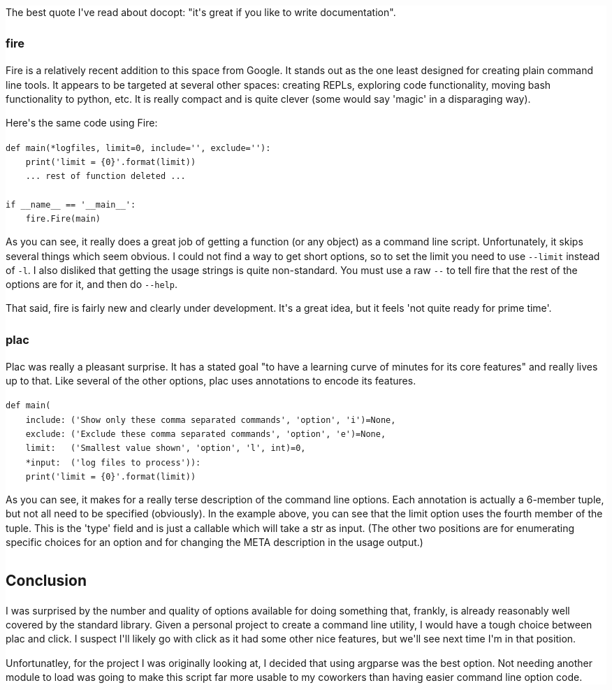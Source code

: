 The best quote I've read about docopt: "it's great if you like to write
documentation".

### fire

Fire is a relatively recent addition to this space from Google.  It stands out
as the one least designed for creating plain command line tools.  It appears
to be targeted at several other spaces: creating REPLs, exploring code
functionality, moving bash functionality to python, etc.  It is really compact
and is quite clever (some would say 'magic' in a disparaging way).

Here's the same code using Fire:

    def main(*logfiles, limit=0, include='', exclude=''):
        print('limit = {0}'.format(limit))
        ... rest of function deleted ...

    if __name__ == '__main__':
        fire.Fire(main)

As you can see, it really does a great job of getting a function (or any object)
as a command line script.  Unfortunately, it skips several things which seem
obvious.  I could not find a way to get short options, so to set the limit you
need to use `--limit` instead of `-l`.  I also disliked that getting the usage
strings is quite non-standard.  You must use a  raw `--` to tell fire that the
rest of the options are for it, and then do `--help`.

That said, fire is fairly new and clearly under development.  It's a great idea,
but it feels 'not quite ready for prime time'.

### plac

Plac was really a pleasant surprise.  It has a stated goal "to have a learning
curve of minutes for its core features" and really lives up to that.  Like
several of the other options, plac uses annotations to encode its features.


    def main(
        include: ('Show only these comma separated commands', 'option', 'i')=None,
        exclude: ('Exclude these comma separated commands', 'option', 'e')=None,
        limit:   ('Smallest value shown', 'option', 'l', int)=0,
        *input:  ('log files to process')):
        print('limit = {0}'.format(limit))

As you can see, it makes for a really terse description of the command line
options.  Each annotation is actually a 6-member tuple, but not all need to be
specified (obviously).  In the example above, you can see that the limit option
uses the fourth member of the tuple.  This is the 'type' field and is just a
callable which will take a str as input.  (The other two positions are for
enumerating specific choices for an option and for changing the META description
in the usage output.)

## Conclusion

I was surprised by the number and quality of options available for doing
something that, frankly, is already reasonably well covered by the standard
library.  Given a personal project to create a command line utility, I would
have a tough choice between plac and click.  I suspect I'll likely go with
click as it had some other nice features, but we'll see next time I'm in that
position.

Unfortunatley, for the project I was originally looking at, I decided that using
argparse was the best option.  Not needing another module to load was going to
make this script far more usable to my coworkers than having easier command
line option code.
